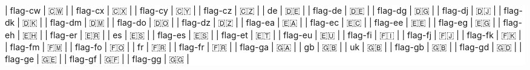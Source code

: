 | flag-cw                                                | 🇨🇼   |
| flag-cx                                                | 🇨🇽   |
| flag-cy                                                | 🇨🇾   |
| flag-cz                                                | 🇨🇿   |
| de                                                     | 🇩🇪   |
| flag-de                                                | 🇩🇪   |
| flag-dg                                                | 🇩🇬   |
| flag-dj                                                | 🇩🇯   |
| flag-dk                                                | 🇩🇰   |
| flag-dm                                                | 🇩🇲   |
| flag-do                                                | 🇩🇴   |
| flag-dz                                                | 🇩🇿   |
| flag-ea                                                | 🇪🇦   |
| flag-ec                                                | 🇪🇨   |
| flag-ee                                                | 🇪🇪   |
| flag-eg                                                | 🇪🇬   |
| flag-eh                                                | 🇪🇭   |
| flag-er                                                | 🇪🇷   |
| es                                                     | 🇪🇸   |
| flag-es                                                | 🇪🇸   |
| flag-et                                                | 🇪🇹   |
| flag-eu                                                | 🇪🇺   |
| flag-fi                                                | 🇫🇮   |
| flag-fj                                                | 🇫🇯   |
| flag-fk                                                | 🇫🇰   |
| flag-fm                                                | 🇫🇲   |
| flag-fo                                                | 🇫🇴   |
| fr                                                     | 🇫🇷   |
| flag-fr                                                | 🇫🇷   |
| flag-ga                                                | 🇬🇦   |
| gb                                                     | 🇬🇧   |
| uk                                                     | 🇬🇧   |
| flag-gb                                                | 🇬🇧   |
| flag-gd                                                | 🇬🇩   |
| flag-ge                                                | 🇬🇪   |
| flag-gf                                                | 🇬🇫   |
| flag-gg                                                | 🇬🇬   |